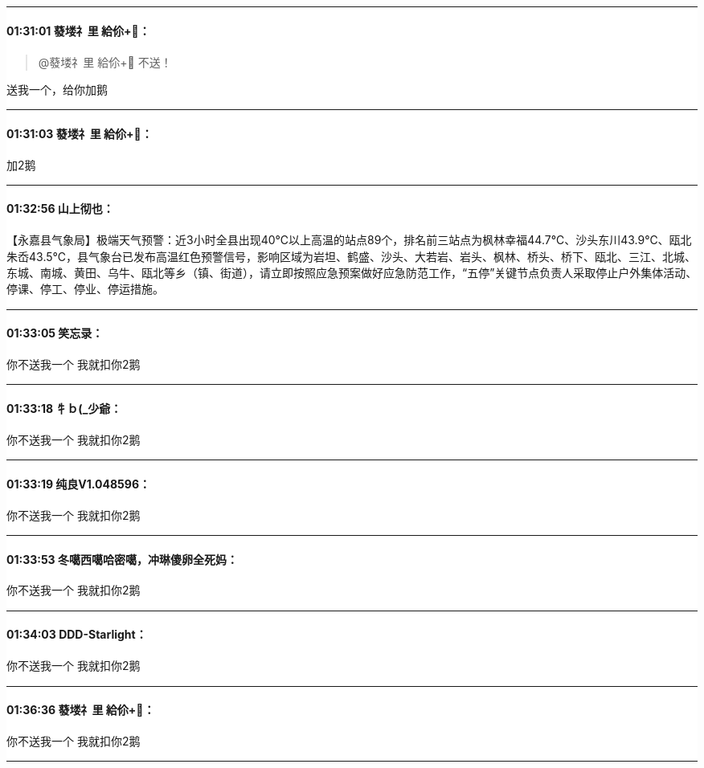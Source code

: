 *****

#### 01:31:01  蕟𪣻礻里 給伱+🦢：

<blockquote> @蕟𪣻礻里 給伱+🦢 不送！</blockquote>
 送我一个，给你加鹅

*****

#### 01:31:03  蕟𪣻礻里 給伱+🦢：

加2鹅

*****

#### 01:32:56  山上彻也：

【永嘉县气象局】极端天气预警：近3小时全县出现40℃以上高温的站点89个，排名前三站点为枫林幸福44.7℃、沙头东川43.9℃、瓯北朱岙43.5℃，县气象台已发布高温红色预警信号，影响区域为岩坦、鹤盛、沙头、大若岩、岩头、枫林、桥头、桥下、瓯北、三江、北城、东城、南城、黄田、乌牛、瓯北等乡（镇、街道），请立即按照应急预案做好应急防范工作，“五停”关键节点负责人采取停止户外集体活动、停课、停工、停业、停运措施。

*****

#### 01:33:05  笑忘录：

你不送我一个 我就扣你2鹅

*****

#### 01:33:18  牜ｂ(_少爺：

你不送我一个 我就扣你2鹅

*****

#### 01:33:19  纯良V1.048596：

你不送我一个 我就扣你2鹅

*****

#### 01:33:53  冬噶西噶哈密噶，冲琳傻卵全死妈：

你不送我一个 我就扣你2鹅

*****

#### 01:34:03  DDD-Starlight：

你不送我一个 我就扣你2鹅

*****

#### 01:36:36  蕟𪣻礻里 給伱+🦢：

你不送我一个 我就扣你2鹅

*****
